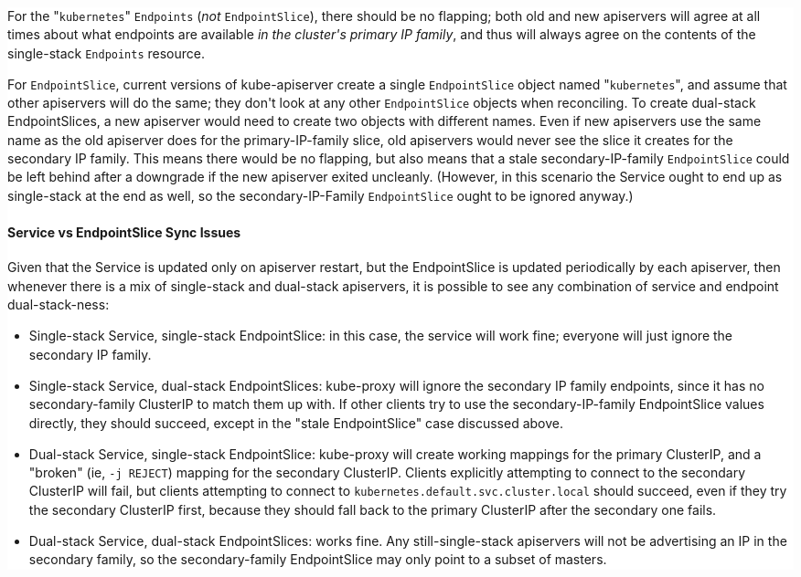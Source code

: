 For the "`kubernetes`" `Endpoints` (_not_ `EndpointSlice`), there
should be no flapping; both old and new apiservers will agree at all
times about what endpoints are available _in the cluster's primary IP
family_, and thus will always agree on the contents of the
single-stack `Endpoints` resource.

For `EndpointSlice`, current versions of kube-apiserver create a
single `EndpointSlice` object named "`kubernetes`", and assume that
other apiservers will do the same; they don't look at any other
`EndpointSlice` objects when reconciling. To create dual-stack
EndpointSlices, a new apiserver would need to create two objects with
different names. Even if new apiservers use the same name as the old
apiserver does for the primary-IP-family slice, old apiservers would
never see the slice it creates for the secondary IP family. This means
there would be no flapping, but also means that a stale
secondary-IP-family `EndpointSlice` could be left behind after a
downgrade if the new apiserver exited uncleanly. (However, in this
scenario the Service ought to end up as single-stack at the end as
well, so the secondary-IP-Family `EndpointSlice` ought to be ignored
anyway.)

#### Service vs EndpointSlice Sync Issues

Given that the Service is updated only on apiserver restart, but the
EndpointSlice is updated periodically by each apiserver, then whenever
there is a mix of single-stack and dual-stack apiservers, it is
possible to see any combination of service and endpoint
dual-stack-ness:

  - Single-stack Service, single-stack EndpointSlice: in this case,
    the service will work fine; everyone will just ignore the
    secondary IP family.

  - Single-stack Service, dual-stack EndpointSlices: kube-proxy will
    ignore the secondary IP family endpoints, since it has no
    secondary-family ClusterIP to match them up with. If other clients
    try to use the secondary-IP-family EndpointSlice values directly,
    they should succeed, except in the "stale EndpointSlice" case
    discussed above.

  - Dual-stack Service, single-stack EndpointSlice: kube-proxy will
    create working mappings for the primary ClusterIP, and a "broken"
    (ie, `-j REJECT`) mapping for the secondary ClusterIP. Clients
    explicitly attempting to connect to the secondary ClusterIP will
    fail, but clients attempting to connect to
    `kubernetes.default.svc.cluster.local` should succeed, even if
    they try the secondary ClusterIP first, because they should fall
    back to the primary ClusterIP after the secondary one fails.

  - Dual-stack Service, dual-stack EndpointSlices: works fine. Any
    still-single-stack apiservers will not be advertising an IP in the
    secondary family, so the secondary-family EndpointSlice may only
    point to a subset of masters.

